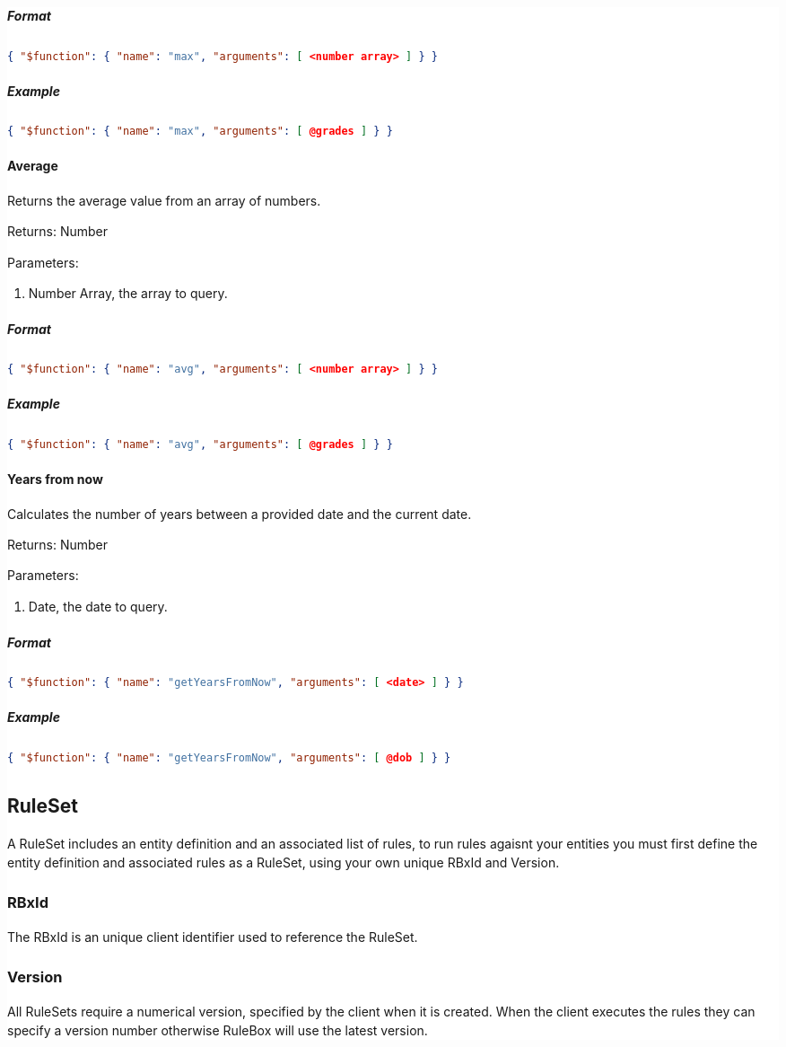 ##### Format
```json
{ "$function": { "name": "max", "arguments": [ <number array> ] } }
```
##### Example
```json
{ "$function": { "name": "max", "arguments": [ @grades ] } }
```

#### Average <a name="ruleFunctionAvg"></a>
Returns the average value from an array of numbers.

Returns: Number

Parameters:
1. Number Array, the array to query.

##### Format
```json
{ "$function": { "name": "avg", "arguments": [ <number array> ] } }
```
##### Example
```json
{ "$function": { "name": "avg", "arguments": [ @grades ] } }
```

#### Years from now <a name="ruleFunctionYearsFromNow"></a>
Calculates the number of years between a provided date and the current date.

Returns: Number

Parameters:
1. Date, the date to query.

##### Format
```json
{ "$function": { "name": "getYearsFromNow", "arguments": [ <date> ] } }
```
##### Example
```json
{ "$function": { "name": "getYearsFromNow", "arguments": [ @dob ] } }
```

## RuleSet <a name="ruleSet"></a>
A RuleSet includes an entity definition and an associated list of rules, to run rules agaisnt your entities you must first define the entity definition and associated rules as a RuleSet, using your own unique RBxId and Version.

### RBxId <a name="ruleSetRbxId"></a>
The RBxId is an unique client identifier used to reference the RuleSet.

### Version <a name="ruleSetVersion"></a>
All RuleSets require a numerical version, specified by the client when it is created. When the client executes the rules they can specify a version number otherwise RuleBox will use the latest version.
